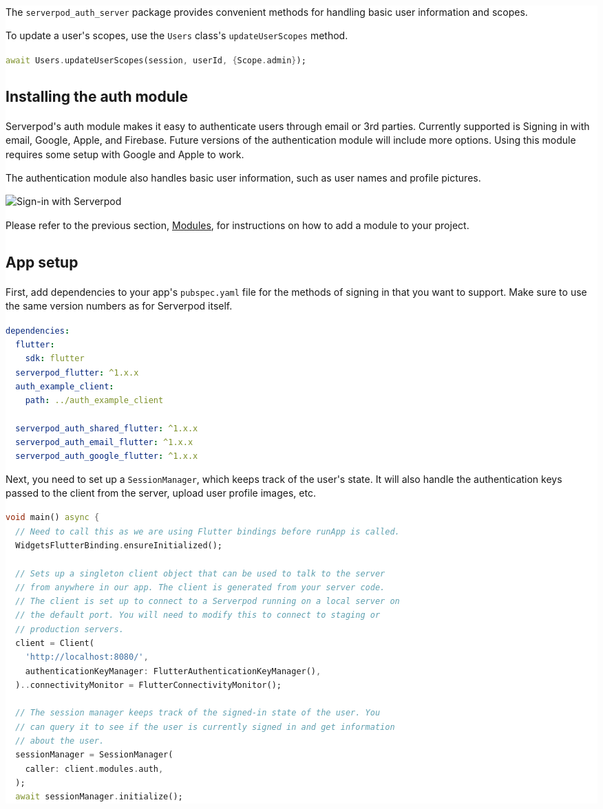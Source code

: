 The `serverpod_auth_server` package provides convenient methods for handling basic user information and scopes.

To update a user's scopes, use the `Users` class's `updateUserScopes` method.

```dart
await Users.updateUserScopes(session, userId, {Scope.admin});
```

## Installing the auth module
Serverpod's auth module makes it easy to authenticate users through email or 3rd parties. Currently supported is Signing in with email, Google, Apple, and Firebase. Future versions of the authentication module will include more options. Using this module requires some setup with Google and Apple to work.

The authentication module also handles basic user information, such as user names and profile pictures.

![Sign-in with Serverpod](https://github.com/serverpod/serverpod/raw/main/misc/images/sign-in.png)

Please refer to the previous section, [Modules](./modules), for instructions on how to add a module to your project.

## App setup
First, add dependencies to your app's `pubspec.yaml` file for the methods of signing in that you want to support. Make sure to use the same version numbers as for Serverpod itself.

```yaml
dependencies:
  flutter:
    sdk: flutter
  serverpod_flutter: ^1.x.x
  auth_example_client:
    path: ../auth_example_client
  
  serverpod_auth_shared_flutter: ^1.x.x
  serverpod_auth_email_flutter: ^1.x.x
  serverpod_auth_google_flutter: ^1.x.x
```

Next, you need to set up a `SessionManager`, which keeps track of the user's state. It will also handle the authentication keys passed to the client from the server, upload user profile images, etc.

```dart
void main() async {
  // Need to call this as we are using Flutter bindings before runApp is called.
  WidgetsFlutterBinding.ensureInitialized();

  // Sets up a singleton client object that can be used to talk to the server
  // from anywhere in our app. The client is generated from your server code.
  // The client is set up to connect to a Serverpod running on a local server on
  // the default port. You will need to modify this to connect to staging or
  // production servers.
  client = Client(
    'http://localhost:8080/',
    authenticationKeyManager: FlutterAuthenticationKeyManager(),
  )..connectivityMonitor = FlutterConnectivityMonitor();

  // The session manager keeps track of the signed-in state of the user. You
  // can query it to see if the user is currently signed in and get information
  // about the user.
  sessionManager = SessionManager(
    caller: client.modules.auth,
  );
  await sessionManager.initialize();

```